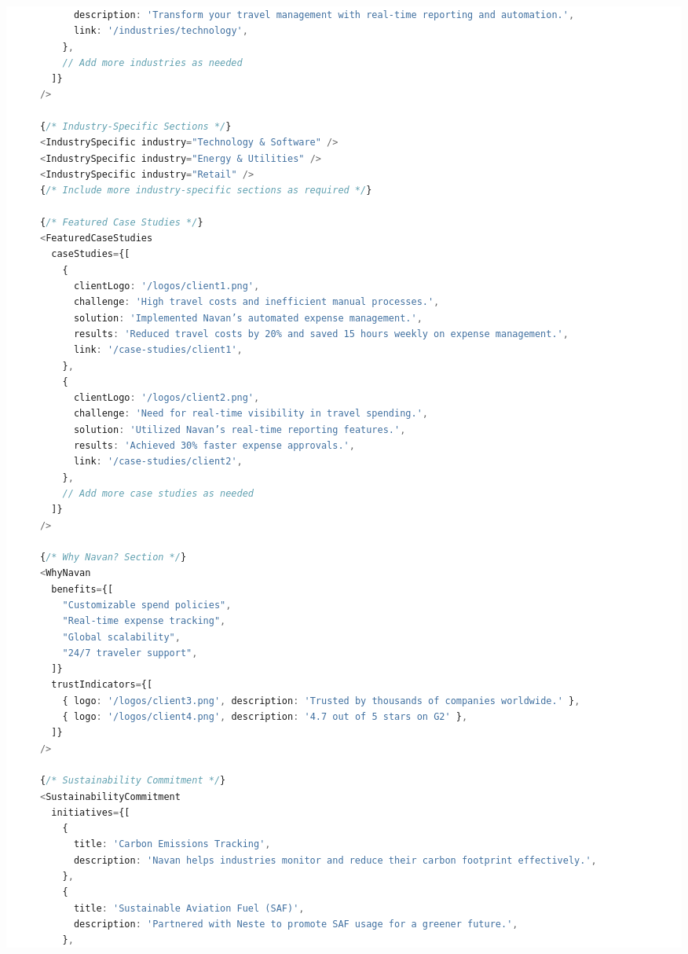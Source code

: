 ```typescript
            description: 'Transform your travel management with real-time reporting and automation.',
            link: '/industries/technology',
          },
          // Add more industries as needed
        ]}
      />

      {/* Industry-Specific Sections */}
      <IndustrySpecific industry="Technology & Software" />
      <IndustrySpecific industry="Energy & Utilities" />
      <IndustrySpecific industry="Retail" />
      {/* Include more industry-specific sections as required */}

      {/* Featured Case Studies */}
      <FeaturedCaseStudies
        caseStudies={[
          {
            clientLogo: '/logos/client1.png',
            challenge: 'High travel costs and inefficient manual processes.',
            solution: 'Implemented Navan’s automated expense management.',
            results: 'Reduced travel costs by 20% and saved 15 hours weekly on expense management.',
            link: '/case-studies/client1',
          },
          {
            clientLogo: '/logos/client2.png',
            challenge: 'Need for real-time visibility in travel spending.',
            solution: 'Utilized Navan’s real-time reporting features.',
            results: 'Achieved 30% faster expense approvals.',
            link: '/case-studies/client2',
          },
          // Add more case studies as needed
        ]}
      />

      {/* Why Navan? Section */}
      <WhyNavan
        benefits={[
          "Customizable spend policies",
          "Real-time expense tracking",
          "Global scalability",
          "24/7 traveler support",
        ]}
        trustIndicators={[
          { logo: '/logos/client3.png', description: 'Trusted by thousands of companies worldwide.' },
          { logo: '/logos/client4.png', description: '4.7 out of 5 stars on G2' },
        ]}
      />

      {/* Sustainability Commitment */}
      <SustainabilityCommitment
        initiatives={[
          {
            title: 'Carbon Emissions Tracking',
            description: 'Navan helps industries monitor and reduce their carbon footprint effectively.',
          },
          {
            title: 'Sustainable Aviation Fuel (SAF)',
            description: 'Partnered with Neste to promote SAF usage for a greener future.',
          },
```